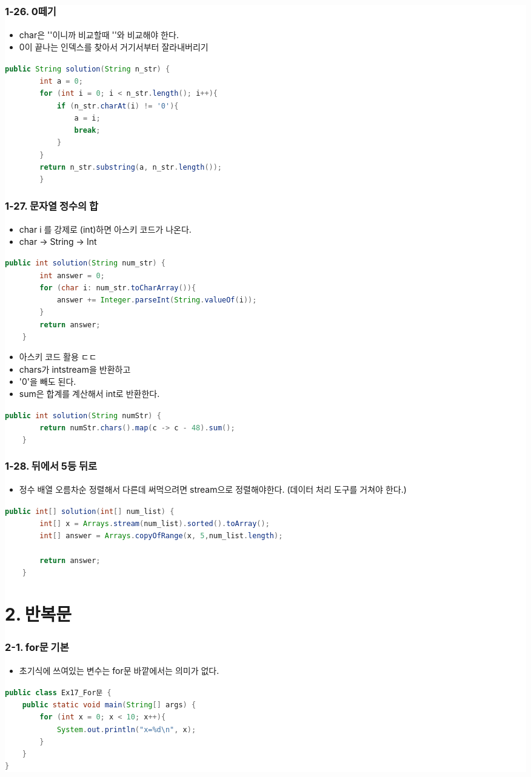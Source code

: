 ### 1-26. 0떼기
- char은 ''이니까 비교할때 ''와 비교해야 한다.
- 0이 끝나는 인덱스를 찾아서 거기서부터 잘라내버리기
```java
public String solution(String n_str) {
        int a = 0;
        for (int i = 0; i < n_str.length(); i++){
            if (n_str.charAt(i) != '0'){
                a = i;
                break;
            }
        }
        return n_str.substring(a, n_str.length());
        }
```

### 1-27. 문자열 정수의 합
- char i 를 강제로 (int)하면 아스키 코드가 나온다.
- char -> String -> Int
```java
public int solution(String num_str) {
        int answer = 0;
        for (char i: num_str.toCharArray()){
            answer += Integer.parseInt(String.valueOf(i));
        }
        return answer;
    }
```
- 아스키 코드 활용 ㄷㄷ
- chars가 intstream을 반환하고 
- '0'을 빼도 된다.
- sum은 합계를 계산해서 int로 반환한다.
```java
public int solution(String numStr) {
        return numStr.chars().map(c -> c - 48).sum();
    }
```

### 1-28. 뒤에서 5등 뒤로
- 정수 배열 오름차순 정렬해서 다른데 써먹으려면 stream으로 정렬해야한다. (데이터 처리 도구를 거쳐야 한다.)
```java
public int[] solution(int[] num_list) {
        int[] x = Arrays.stream(num_list).sorted().toArray();
        int[] answer = Arrays.copyOfRange(x, 5,num_list.length);
        
        return answer;
    }
```


# 2. 반복문
### 2-1. for문 기본
- 초기식에 쓰여있는 변수는 for문 바깥에서는 의미가 없다.
```java
public class Ex17_For문 {
    public static void main(String[] args) {
        for (int x = 0; x < 10; x++){
            System.out.println("x=%d\n", x);
        }
    }
}
```
